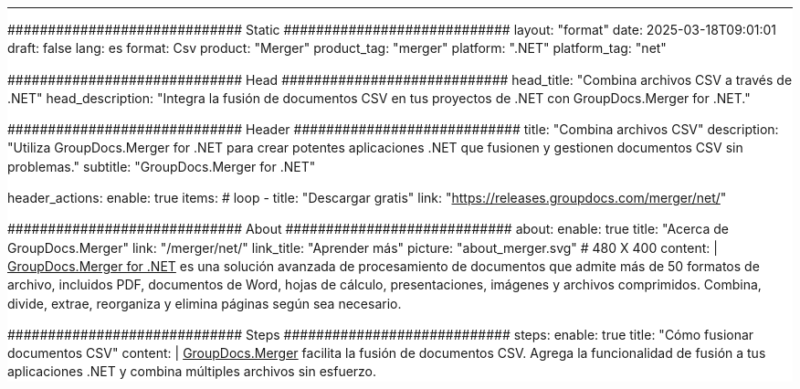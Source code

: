 
---
############################# Static ############################
layout: "format"
date:  2025-03-18T09:01:01
draft: false
lang: es
format: Csv
product: "Merger"
product_tag: "merger"
platform: ".NET"
platform_tag: "net"

############################# Head ############################
head_title: "Combina archivos CSV a través de .NET"
head_description: "Integra la fusión de documentos CSV en tus proyectos de .NET con GroupDocs.Merger for .NET."

############################# Header ############################
title: "Combina archivos CSV" 
description: "Utiliza GroupDocs.Merger for .NET para crear potentes aplicaciones .NET que fusionen y gestionen documentos CSV sin problemas."
subtitle: "GroupDocs.Merger for .NET" 

header_actions:
  enable: true
  items:
    #  loop
    - title: "Descargar gratis"
      link: "https://releases.groupdocs.com/merger/net/"
      
############################# About ############################
about:
    enable: true
    title: "Acerca de GroupDocs.Merger"
    link: "/merger/net/"
    link_title: "Aprender más"
    picture: "about_merger.svg" # 480 X 400
    content: |
       [GroupDocs.Merger for .NET](/merger/net/) es una solución avanzada de procesamiento de documentos que admite más de 50 formatos de archivo, incluidos PDF, documentos de Word, hojas de cálculo, presentaciones, imágenes y archivos comprimidos. Combina, divide, extrae, reorganiza y elimina páginas según sea necesario.

############################# Steps ############################
steps:
    enable: true
    title: "Cómo fusionar documentos CSV"
    content: |
      [GroupDocs.Merger](/merger/net/) facilita la fusión de documentos CSV. Agrega la funcionalidad de fusión a tus aplicaciones .NET y combina múltiples archivos sin esfuerzo.
      